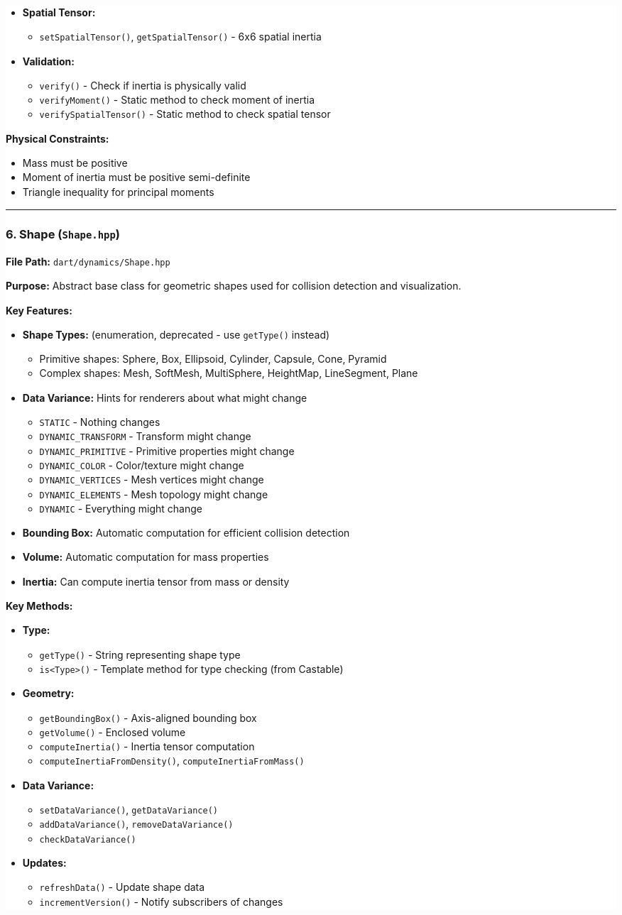 - **Spatial Tensor:**
  - `setSpatialTensor()`, `getSpatialTensor()` - 6x6 spatial inertia

- **Validation:**
  - `verify()` - Check if inertia is physically valid
  - `verifyMoment()` - Static method to check moment of inertia
  - `verifySpatialTensor()` - Static method to check spatial tensor

**Physical Constraints:**
- Mass must be positive
- Moment of inertia must be positive semi-definite
- Triangle inequality for principal moments

---

### 6. Shape (`Shape.hpp`)
**File Path:** `dart/dynamics/Shape.hpp`

**Purpose:** Abstract base class for geometric shapes used for collision detection and visualization.

**Key Features:**
- **Shape Types:** (enumeration, deprecated - use `getType()` instead)
  - Primitive shapes: Sphere, Box, Ellipsoid, Cylinder, Capsule, Cone, Pyramid
  - Complex shapes: Mesh, SoftMesh, MultiSphere, HeightMap, LineSegment, Plane

- **Data Variance:** Hints for renderers about what might change
  - `STATIC` - Nothing changes
  - `DYNAMIC_TRANSFORM` - Transform might change
  - `DYNAMIC_PRIMITIVE` - Primitive properties might change
  - `DYNAMIC_COLOR` - Color/texture might change
  - `DYNAMIC_VERTICES` - Mesh vertices might change
  - `DYNAMIC_ELEMENTS` - Mesh topology might change
  - `DYNAMIC` - Everything might change

- **Bounding Box:** Automatic computation for efficient collision detection
- **Volume:** Automatic computation for mass properties
- **Inertia:** Can compute inertia tensor from mass or density

**Key Methods:**
- **Type:**
  - `getType()` - String representing shape type
  - `is<Type>()` - Template method for type checking (from Castable)

- **Geometry:**
  - `getBoundingBox()` - Axis-aligned bounding box
  - `getVolume()` - Enclosed volume
  - `computeInertia()` - Inertia tensor computation
  - `computeInertiaFromDensity()`, `computeInertiaFromMass()`

- **Data Variance:**
  - `setDataVariance()`, `getDataVariance()`
  - `addDataVariance()`, `removeDataVariance()`
  - `checkDataVariance()`

- **Updates:**
  - `refreshData()` - Update shape data
  - `incrementVersion()` - Notify subscribers of changes
